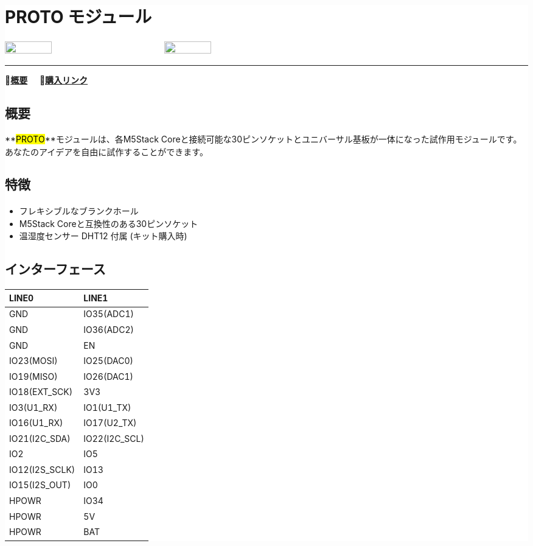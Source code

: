 # PROTO モジュール

<img src="assets/img/product_pics/module/module_proto_01.png" width="30%" height="30%"> <img src="assets/img/product_pics/module/module_proto_02.png" width="30%" height="30%">

***

:memo:**[概要](#概要)**&nbsp;&nbsp;&nbsp;&nbsp;&nbsp;🛒**[購入リンク](https://www.aliexpress.com/store/product/M5Stack-Official-Stock-Offer-Proto-Module-Proto-Board-with-Extension-Bus-Socket-for-Arduino-ESP32-Development/3226069_32843231933.html?spm=2114.12010610.8148356.4.7b26c4a1MZw8Xy.html)**

## 概要

**<mark>PROTO</mark>**モジュールは、各M5Stack Coreと接続可能な30ピンソケットとユニバーサル基板が一体になった試作用モジュールです。あなたのアイデアを自由に試作することができます。

## 特徴

- フレキシブルなブランクホール
- M5Stack Coreと互換性のある30ピンソケット
- 温湿度センサー DHT12 付属 (キット購入時)

## インターフェース

| LINE0            | LINE1            |
|:---|:---|
| GND              | IO35(ADC1)       |
| GND              | IO36(ADC2)       |
| GND              | EN               |
| IO23(MOSI)       | IO25(DAC0)       |
| IO19(MISO)       | IO26(DAC1)       |
| IO18(EXT_SCK)    | 3V3              |
| IO3(U1_RX)       | IO1(U1_TX)       |
| IO16(U1_RX)      | IO17(U2_TX)      |
| IO21(I2C_SDA)    | IO22(I2C_SCL)    |
| IO2              | IO5              |
| IO12(I2S_SCLK)   | IO13             |
| IO15(I2S_OUT)    | IO0              |
| HPOWR            | IO34             |
| HPOWR            | 5V               |
| HPOWR            | BAT              |
